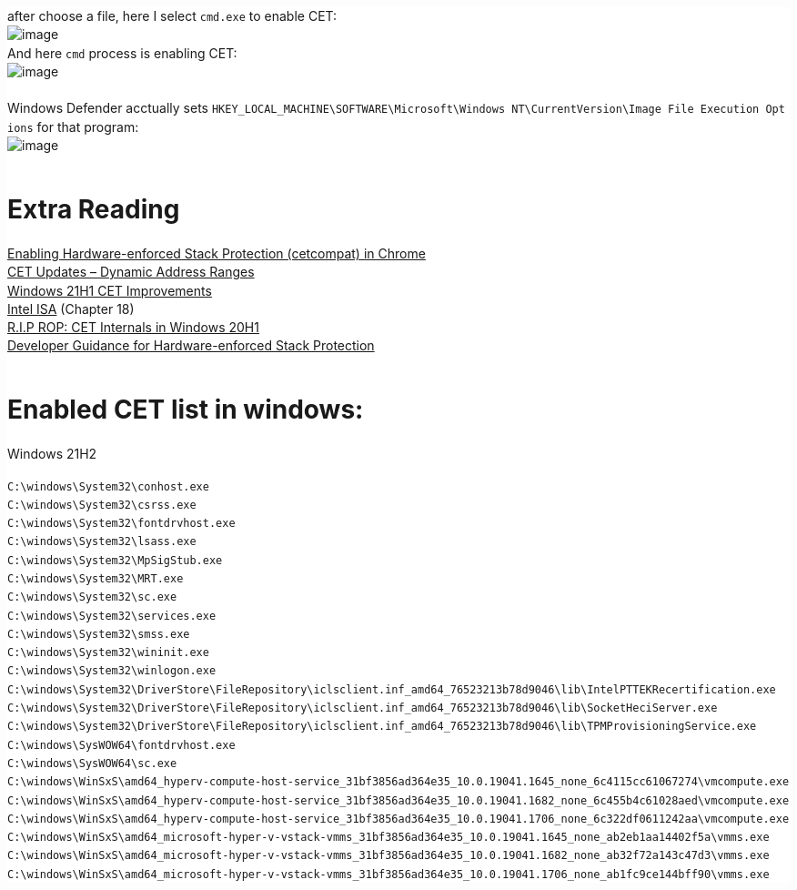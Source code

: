 after choose a file, here I select `cmd.exe` to enable CET:<br/>
![image](https://user-images.githubusercontent.com/13879204/169261032-d20f1d45-1d03-41a5-b7ac-c3d0573fd7f7.png)
<br/>
And here `cmd` process is enabling CET:<br/>
![image](https://user-images.githubusercontent.com/13879204/169261121-12c3fa98-a1f5-43d6-bdd0-4bb116c8b692.png)
<br/>
<br/>
Windows Defender acctually sets `HKEY_LOCAL_MACHINE\SOFTWARE\Microsoft\Windows NT\CurrentVersion\Image File Execution Options` for that program:
<br/>
![image](https://user-images.githubusercontent.com/13879204/169438321-0ff14cea-d8b9-4d2e-924d-e3ac9d5b2119.png)

# Extra Reading
[Enabling Hardware-enforced Stack Protection (cetcompat) in Chrome](https://security.googleblog.com/2021/05/enabling-hardware-enforced-stack.html)<br/>
[CET Updates – Dynamic Address Ranges](https://windows-internals.com/cet-updates-dynamic-address-ranges/)<br/>
[Windows 21H1 CET Improvements](https://windows-internals.com/cet-updates-cet-on-xanax/)<br/>
[Intel ISA](https://techcommunity.microsoft.com/t5/windows-kernel-internals-blog/developer-guidance-for-hardware-enforced-stack-protection/ba-p/2163340) (Chapter 18)<br/>
[R.I.P ROP: CET Internals in Windows 20H1](https://windows-internals.com/cet-on-windows/)<br/>
[Developer Guidance for Hardware-enforced Stack Protection](https://techcommunity.microsoft.com/t5/windows-kernel-internals-blog/developer-guidance-for-hardware-enforced-stack-protection/ba-p/2163340)<br/>

# Enabled CET list in windows:
Windows 21H2
```
C:\windows\System32\conhost.exe
C:\windows\System32\csrss.exe
C:\windows\System32\fontdrvhost.exe
C:\windows\System32\lsass.exe
C:\windows\System32\MpSigStub.exe
C:\windows\System32\MRT.exe
C:\windows\System32\sc.exe
C:\windows\System32\services.exe
C:\windows\System32\smss.exe
C:\windows\System32\wininit.exe
C:\windows\System32\winlogon.exe
C:\windows\System32\DriverStore\FileRepository\iclsclient.inf_amd64_76523213b78d9046\lib\IntelPTTEKRecertification.exe
C:\windows\System32\DriverStore\FileRepository\iclsclient.inf_amd64_76523213b78d9046\lib\SocketHeciServer.exe
C:\windows\System32\DriverStore\FileRepository\iclsclient.inf_amd64_76523213b78d9046\lib\TPMProvisioningService.exe
C:\windows\SysWOW64\fontdrvhost.exe
C:\windows\SysWOW64\sc.exe
C:\windows\WinSxS\amd64_hyperv-compute-host-service_31bf3856ad364e35_10.0.19041.1645_none_6c4115cc61067274\vmcompute.exe
C:\windows\WinSxS\amd64_hyperv-compute-host-service_31bf3856ad364e35_10.0.19041.1682_none_6c455b4c61028aed\vmcompute.exe
C:\windows\WinSxS\amd64_hyperv-compute-host-service_31bf3856ad364e35_10.0.19041.1706_none_6c322df0611242aa\vmcompute.exe
C:\windows\WinSxS\amd64_microsoft-hyper-v-vstack-vmms_31bf3856ad364e35_10.0.19041.1645_none_ab2eb1aa14402f5a\vmms.exe
C:\windows\WinSxS\amd64_microsoft-hyper-v-vstack-vmms_31bf3856ad364e35_10.0.19041.1682_none_ab32f72a143c47d3\vmms.exe
C:\windows\WinSxS\amd64_microsoft-hyper-v-vstack-vmms_31bf3856ad364e35_10.0.19041.1706_none_ab1fc9ce144bff90\vmms.exe
```